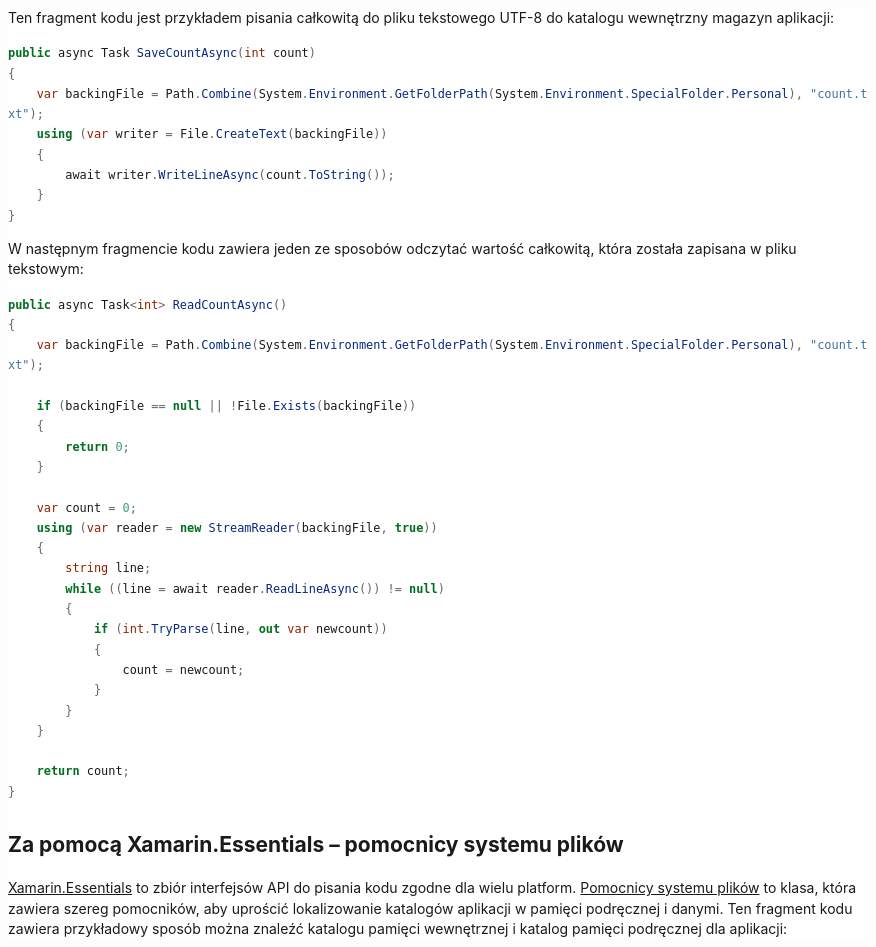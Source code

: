 Ten fragment kodu jest przykładem pisania całkowitą do pliku tekstowego UTF-8 do katalogu wewnętrzny magazyn aplikacji:

```csharp
public async Task SaveCountAsync(int count)
{
    var backingFile = Path.Combine(System.Environment.GetFolderPath(System.Environment.SpecialFolder.Personal), "count.txt");
    using (var writer = File.CreateText(backingFile))
    {
        await writer.WriteLineAsync(count.ToString());
    }
}
```

W następnym fragmencie kodu zawiera jeden ze sposobów odczytać wartość całkowitą, która została zapisana w pliku tekstowym:

```csharp
public async Task<int> ReadCountAsync()
{
    var backingFile = Path.Combine(System.Environment.GetFolderPath(System.Environment.SpecialFolder.Personal), "count.txt");

    if (backingFile == null || !File.Exists(backingFile))
    {
        return 0;
    }

    var count = 0;
    using (var reader = new StreamReader(backingFile, true))
    {
        string line;
        while ((line = await reader.ReadLineAsync()) != null)
        {
            if (int.TryParse(line, out var newcount))
            {
                count = newcount;
            }
        }
    }

    return count;
}
```

## <a name="using--xamarinessentials-ndash-file-system-helpers"></a>Za pomocą Xamarin.Essentials &ndash; pomocnicy systemu plików

[Xamarin.Essentials](~/essentials/file-system-helpers.md?context=xamarin/android) to zbiór interfejsów API do pisania kodu zgodne dla wielu platform. [Pomocnicy systemu plików](~/essentials/file-system-helpers.md?context=xamarin/android) to klasa, która zawiera szereg pomocników, aby uprościć lokalizowanie katalogów aplikacji w pamięci podręcznej i danymi. Ten fragment kodu zawiera przykładowy sposób można znaleźć katalogu pamięci wewnętrznej i katalog pamięci podręcznej dla aplikacji:

